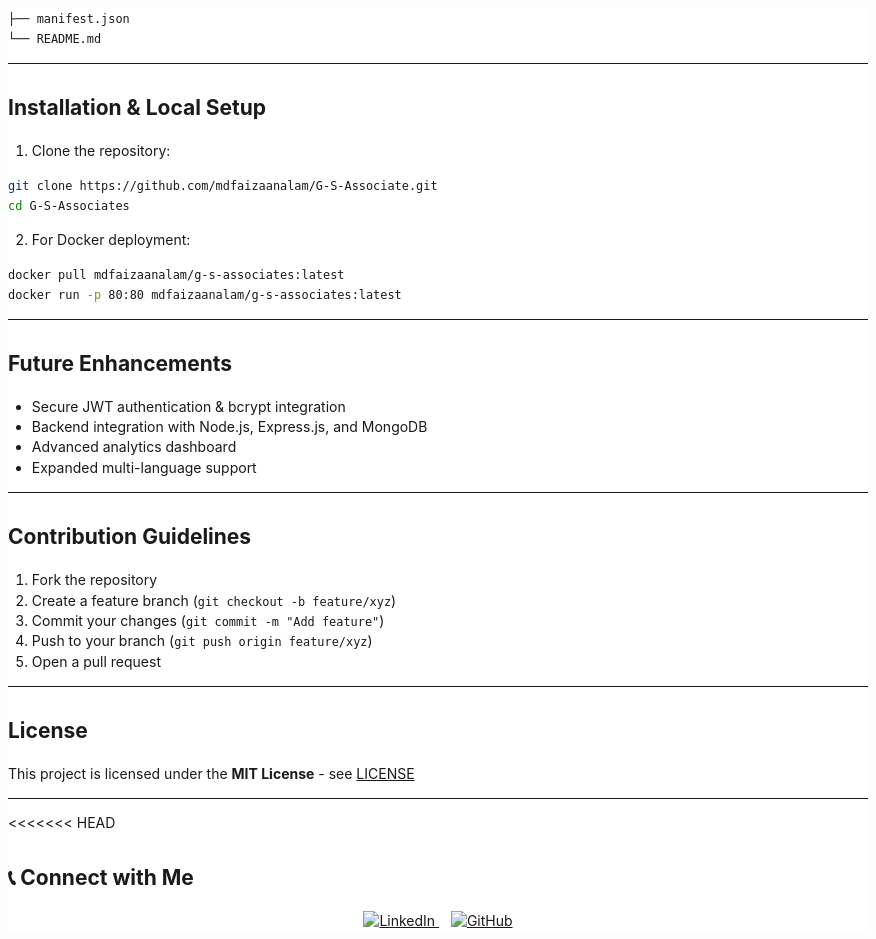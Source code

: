 ```
├── manifest.json
└── README.md
```

---

## **Installation & Local Setup**

1. Clone the repository:

```bash
git clone https://github.com/mdfaizaanalam/G-S-Associate.git
cd G-S-Associates
```

2. For Docker deployment:

```bash
docker pull mdfaizaanalam/g-s-associates:latest
docker run -p 80:80 mdfaizaanalam/g-s-associates:latest
```

---

## **Future Enhancements**

* Secure JWT authentication & bcrypt integration
* Backend integration with Node.js, Express.js, and MongoDB
* Advanced analytics dashboard
* Expanded multi-language support

---

## **Contribution Guidelines**

1. Fork the repository
2. Create a feature branch (`git checkout -b feature/xyz`)
3. Commit your changes (`git commit -m "Add feature"`)
4. Push to your branch (`git push origin feature/xyz`)
5. Open a pull request

---

## **License**

This project is licensed under the **MIT License** - see [LICENSE](./LICENSE)

---

<<<<<<< HEAD
## 📞 Connect with Me

<p align="center">
  <a href="https://www.linkedin.com/in/mdfaizaanalam/" target="_blank">
    <img src="https://raw.githubusercontent.com/rahuldkjain/github-profile-readme-generator/master/src/images/icons/Social/linked-in-alt.svg" alt="LinkedIn" height="40" width="50" />
  </a>
  &nbsp;&nbsp;
  <a href="https://github.com/mdfaizaanalam" target="_blank">
    <img src="https://raw.githubusercontent.com/rahuldkjain/github-profile-readme-generator/master/src/images/icons/Social/github.svg" alt="GitHub" height="40" width="50" />
  </a>
</p>


